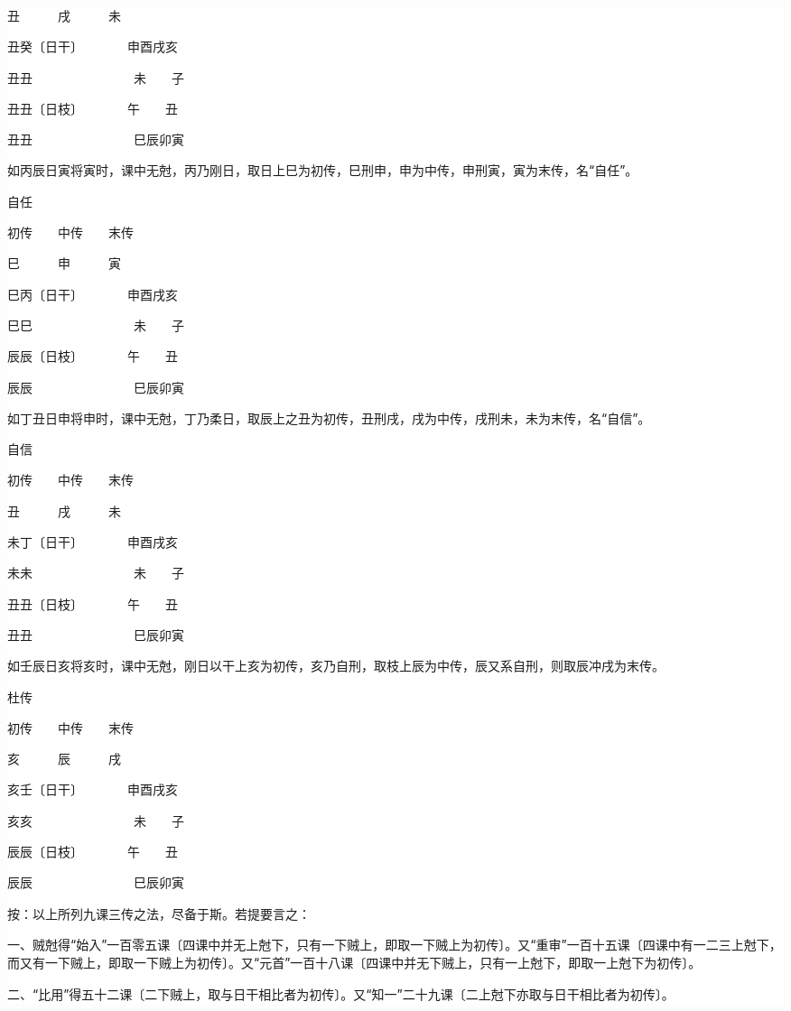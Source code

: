 丑　　　戌　　　未

丑癸〔日干〕　　　　申酉戌亥

丑丑　　　　　　　　未　　子

丑丑〔日枝〕　　　　午　　丑

丑丑　　　　　　　　巳辰卯寅

如丙辰日寅将寅时，课中无尅，丙乃刚日，取日上巳为初传，巳刑申，申为中传，申刑寅，寅为末传，名“自任”。

自任

初传　　中传　　末传

巳　　　申　　　寅

巳丙〔日干〕　　　　申酉戌亥

巳巳　　　　　　　　未　　子

辰辰〔日枝〕　　　　午　　丑

辰辰　　　　　　　　巳辰卯寅

如丁丑日申将申时，课中无尅，丁乃柔日，取辰上之丑为初传，丑刑戌，戌为中传，戌刑未，未为末传，名“自信”。

自信

初传　　中传　　末传

丑　　　戌　　　未

未丁〔日干〕　　　　申酉戌亥

未未　　　　　　　　未　　子

丑丑〔日枝〕　　　　午　　丑

丑丑　　　　　　　　巳辰卯寅

如壬辰日亥将亥时，课中无尅，刚日以干上亥为初传，亥乃自刑，取枝上辰为中传，辰又系自刑，则取辰冲戌为末传。

杜传

初传　　中传　　末传

亥　　　辰　　　戌

亥壬〔日干〕　　　　申酉戌亥

亥亥　　　　　　　　未　　子

辰辰〔日枝〕　　　　午　　丑

辰辰　　　　　　　　巳辰卯寅

按：以上所列九课三传之法，尽备于斯。若提要言之：

一、贼尅得“始入”一百零五课〔四课中并无上尅下，只有一下贼上，即取一下贼上为初传〕。又“重审”一百十五课〔四课中有一二三上尅下，而又有一下贼上，即取一下贼上为初传〕。又“元首”一百十八课〔四课中并无下贼上，只有一上尅下，即取一上尅下为初传〕。

二、“比用”得五十二课〔二下贼上，取与日干相比者为初传〕。又“知一”二十九课〔二上尅下亦取与日干相比者为初传〕。
